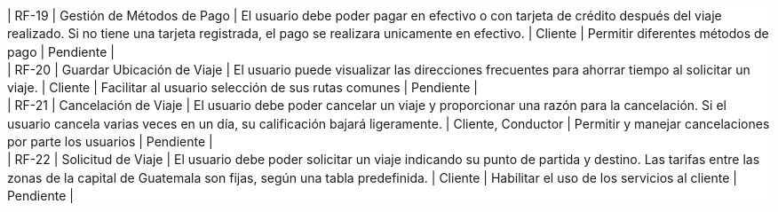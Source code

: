 | RF-19        | Gestión de Métodos de Pago                                                      |  El usuario debe poder pagar en efectivo o con tarjeta de crédito después del viaje realizado. Si no tiene una tarjeta registrada, el pago se realizara unicamente en efectivo.                                                                                                                                                                                                                                                                                                                                                                                                                                                                                                                                                                                        |   Cliente                       | Permitir diferentes métodos de pago                                                         | Pendiente |                                                                                                                                                                                                                                                                                                
| RF-20        | Guardar Ubicación de Viaje                                                      |  El usuario puede visualizar las direcciones frecuentes para ahorrar tiempo al solicitar un viaje.                                                                                                                                                                                                                                                                                                                                                                                                                                                                                                                                                                                                                                                                     |   Cliente                       | Facilitar al usuario selección de sus rutas comunes                                         | Pendiente |                                                                                                                                                                                                                                                                                                
| RF-21        | Cancelación de Viaje                                                            |  El usuario debe poder cancelar un viaje y proporcionar una razón para la cancelación. Si el usuario cancela varias veces en un día, su calificación bajará ligeramente.                                                                                                                                                                                                                                                                                                                                                                                                                                                                                                                                                                                               |   Cliente, Conductor            | Permitir y manejar cancelaciones por parte los usuarios                                     | Pendiente |                                                                                                                                                                                                                                                                                                
| RF-22        | Solicitud de Viaje                                                              |  El usuario debe poder solicitar un viaje indicando su punto de partida y destino. Las tarifas entre las zonas de la capital de Guatemala son fijas, según una tabla predefinida.                                                                                                                                                                                                                                                                                                                                                                                                                                                                                                                                                                                      |   Cliente                       | Habilitar el uso de los servicios al cliente                                                | Pendiente |                                                                                                                                                                                                                                                                                                